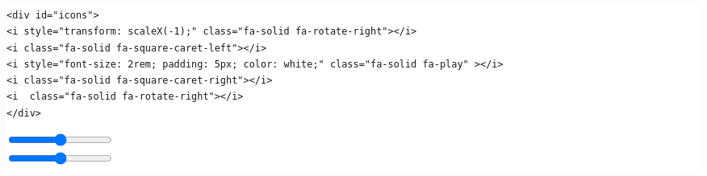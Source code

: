    
 
  </div>
  
  <div  class="bcenter">

    <div id="icons">
    <i style="transform: scaleX(-1);" class="fa-solid fa-rotate-right"></i>
    <i class="fa-solid fa-square-caret-left"></i>
    <i style="font-size: 2rem; padding: 5px; color: white;" class="fa-solid fa-play" ></i>
    <i class="fa-solid fa-square-caret-right"></i>
    <i  class="fa-solid fa-rotate-right"></i>
    </div>
  <div>
    <input id="bar"  type="range">
  </div>
  </div>
  <div  class="bright">
    <i class="fa-regular fa-circle-play"></i>
    <i class="fa-solid fa-bars"></i>
    <i class="fa-solid fa-laptop"></i>
    <i class="fa-solid fa-laptop-file"></i>
    <input id="rightbar" type="range">
    <i class="fa-solid fa-volume-high"></i>
    <i class="fa-solid fa-minimize"></i>
    <i class="fa-sharp fa-solid fa-maximize"></i>
  </div>

  



  







</div>
  </body>
</html>
